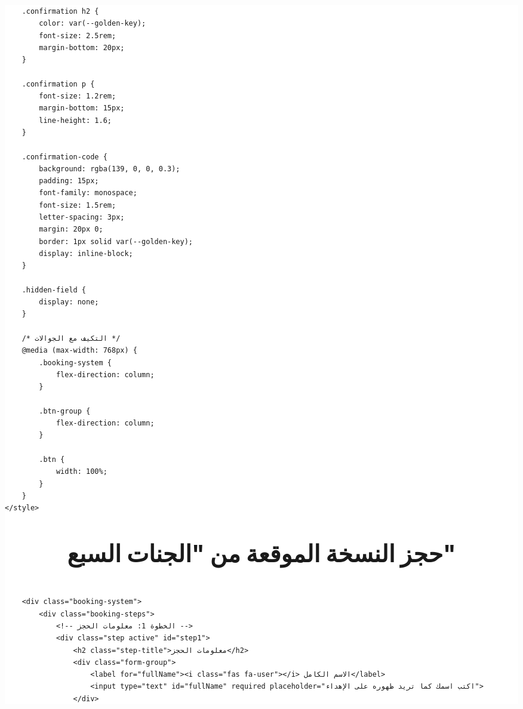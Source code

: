         .confirmation h2 {
            color: var(--golden-key);
            font-size: 2.5rem;
            margin-bottom: 20px;
        }
        
        .confirmation p {
            font-size: 1.2rem;
            margin-bottom: 15px;
            line-height: 1.6;
        }
        
        .confirmation-code {
            background: rgba(139, 0, 0, 0.3);
            padding: 15px;
            font-family: monospace;
            font-size: 1.5rem;
            letter-spacing: 3px;
            margin: 20px 0;
            border: 1px solid var(--golden-key);
            display: inline-block;
        }
        
        .hidden-field {
            display: none;
        }
        
        /* التكيف مع الجوالات */
        @media (max-width: 768px) {
            .booking-system {
                flex-direction: column;
            }
            
            .btn-group {
                flex-direction: column;
            }
            
            .btn {
                width: 100%;
            }
        }
    </style>
</head>
<body>
    <div class="container">
        <h1 style="text-align: center; margin: 40px 0; color: var(--golden-key); font-size: 2.8rem;">
            <i class="fas fa-lock"></i> حجز النسخة الموقعة من "الجنات السبع"
        </h1>
        
        <div class="booking-system">
            <div class="booking-steps">
                <!-- الخطوة 1: معلومات الحجز -->
                <div class="step active" id="step1">
                    <h2 class="step-title">معلومات الحجز</h2>
                    <div class="form-group">
                        <label for="fullName"><i class="fas fa-user"></i> الاسم الكامل</label>
                        <input type="text" id="fullName" required placeholder="اكتب اسمك كما تريد ظهوره على الإهداء">
                    </div>
                    